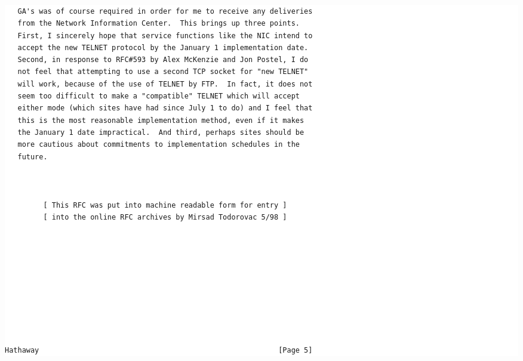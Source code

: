 ``` newpage
   GA's was of course required in order for me to receive any deliveries
   from the Network Information Center.  This brings up three points.
   First, I sincerely hope that service functions like the NIC intend to
   accept the new TELNET protocol by the January 1 implementation date.
   Second, in response to RFC#593 by Alex McKenzie and Jon Postel, I do
   not feel that attempting to use a second TCP socket for "new TELNET"
   will work, because of the use of TELNET by FTP.  In fact, it does not
   seem too difficult to make a "compatible" TELNET which will accept
   either mode (which sites have had since July 1 to do) and I feel that
   this is the most reasonable implementation method, even if it makes
   the January 1 date impractical.  And third, perhaps sites should be
   more cautious about commitments to implementation schedules in the
   future.



         [ This RFC was put into machine readable form for entry ]
         [ into the online RFC archives by Mirsad Todorovac 5/98 ]










Hathaway                                                        [Page 5]
```
